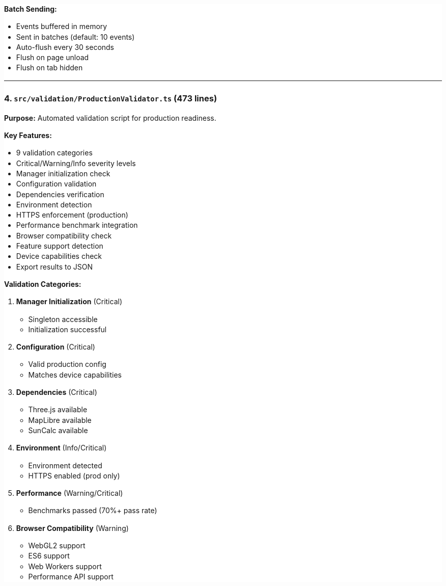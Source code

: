 **Batch Sending:**

- Events buffered in memory
- Sent in batches (default: 10 events)
- Auto-flush every 30 seconds
- Flush on page unload
- Flush on tab hidden

---

### 4. `src/validation/ProductionValidator.ts` (473 lines)

**Purpose:** Automated validation script for production readiness.

**Key Features:**
- 9 validation categories
- Critical/Warning/Info severity levels
- Manager initialization check
- Configuration validation
- Dependencies verification
- Environment detection
- HTTPS enforcement (production)
- Performance benchmark integration
- Browser compatibility check
- Feature support detection
- Device capabilities check
- Export results to JSON

**Validation Categories:**

1. **Manager Initialization** (Critical)
   - Singleton accessible
   - Initialization successful

2. **Configuration** (Critical)
   - Valid production config
   - Matches device capabilities

3. **Dependencies** (Critical)
   - Three.js available
   - MapLibre available
   - SunCalc available

4. **Environment** (Info/Critical)
   - Environment detected
   - HTTPS enabled (prod only)

5. **Performance** (Warning/Critical)
   - Benchmarks passed (70%+ pass rate)

6. **Browser Compatibility** (Warning)
   - WebGL2 support
   - ES6 support
   - Web Workers support
   - Performance API support
